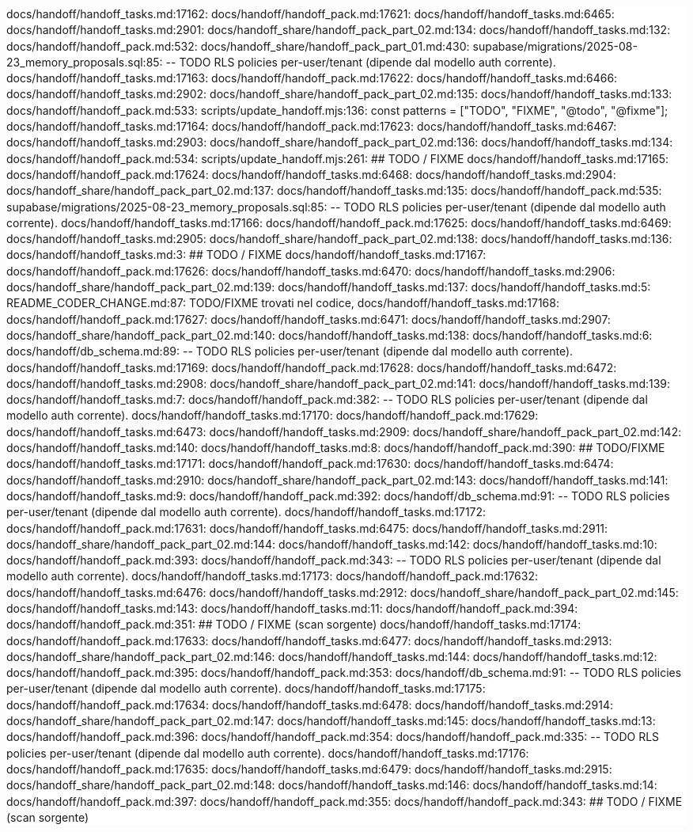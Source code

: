 docs/handoff/handoff_tasks.md:17162: docs/handoff/handoff_pack.md:17621: docs/handoff/handoff_tasks.md:6465: docs/handoff/handoff_tasks.md:2901: docs/handoff_share/handoff_pack_part_02.md:134: docs/handoff/handoff_tasks.md:132: docs/handoff/handoff_pack.md:532: docs/handoff_share/handoff_pack_part_01.md:430: supabase/migrations/2025-08-23_memory_proposals.sql:85: -- TODO RLS policies per-user/tenant (dipende dal modello auth corrente).
docs/handoff/handoff_tasks.md:17163: docs/handoff/handoff_pack.md:17622: docs/handoff/handoff_tasks.md:6466: docs/handoff/handoff_tasks.md:2902: docs/handoff_share/handoff_pack_part_02.md:135: docs/handoff/handoff_tasks.md:133: docs/handoff/handoff_pack.md:533: scripts/update_handoff.mjs:136: const patterns = ["TODO", "FIXME", "@todo", "@fixme"];
docs/handoff/handoff_tasks.md:17164: docs/handoff/handoff_pack.md:17623: docs/handoff/handoff_tasks.md:6467: docs/handoff/handoff_tasks.md:2903: docs/handoff_share/handoff_pack_part_02.md:136: docs/handoff/handoff_tasks.md:134: docs/handoff/handoff_pack.md:534: scripts/update_handoff.mjs:261: ## TODO / FIXME
docs/handoff/handoff_tasks.md:17165: docs/handoff/handoff_pack.md:17624: docs/handoff/handoff_tasks.md:6468: docs/handoff/handoff_tasks.md:2904: docs/handoff_share/handoff_pack_part_02.md:137: docs/handoff/handoff_tasks.md:135: docs/handoff/handoff_pack.md:535: supabase/migrations/2025-08-23_memory_proposals.sql:85: -- TODO RLS policies per-user/tenant (dipende dal modello auth corrente).
docs/handoff/handoff_tasks.md:17166: docs/handoff/handoff_pack.md:17625: docs/handoff/handoff_tasks.md:6469: docs/handoff/handoff_tasks.md:2905: docs/handoff_share/handoff_pack_part_02.md:138: docs/handoff/handoff_tasks.md:136: docs/handoff/handoff_tasks.md:3: ## TODO / FIXME
docs/handoff/handoff_tasks.md:17167: docs/handoff/handoff_pack.md:17626: docs/handoff/handoff_tasks.md:6470: docs/handoff/handoff_tasks.md:2906: docs/handoff_share/handoff_pack_part_02.md:139: docs/handoff/handoff_tasks.md:137: docs/handoff/handoff_tasks.md:5: README_CODER_CHANGE.md:87: TODO/FIXME trovati nel codice,
docs/handoff/handoff_tasks.md:17168: docs/handoff/handoff_pack.md:17627: docs/handoff/handoff_tasks.md:6471: docs/handoff/handoff_tasks.md:2907: docs/handoff_share/handoff_pack_part_02.md:140: docs/handoff/handoff_tasks.md:138: docs/handoff/handoff_tasks.md:6: docs/handoff/db_schema.md:89: -- TODO RLS policies per-user/tenant (dipende dal modello auth corrente).
docs/handoff/handoff_tasks.md:17169: docs/handoff/handoff_pack.md:17628: docs/handoff/handoff_tasks.md:6472: docs/handoff/handoff_tasks.md:2908: docs/handoff_share/handoff_pack_part_02.md:141: docs/handoff/handoff_tasks.md:139: docs/handoff/handoff_tasks.md:7: docs/handoff/handoff_pack.md:382: -- TODO RLS policies per-user/tenant (dipende dal modello auth corrente).
docs/handoff/handoff_tasks.md:17170: docs/handoff/handoff_pack.md:17629: docs/handoff/handoff_tasks.md:6473: docs/handoff/handoff_tasks.md:2909: docs/handoff_share/handoff_pack_part_02.md:142: docs/handoff/handoff_tasks.md:140: docs/handoff/handoff_tasks.md:8: docs/handoff/handoff_pack.md:390: ## TODO/FIXME
docs/handoff/handoff_tasks.md:17171: docs/handoff/handoff_pack.md:17630: docs/handoff/handoff_tasks.md:6474: docs/handoff/handoff_tasks.md:2910: docs/handoff_share/handoff_pack_part_02.md:143: docs/handoff/handoff_tasks.md:141: docs/handoff/handoff_tasks.md:9: docs/handoff/handoff_pack.md:392: docs/handoff/db_schema.md:91: -- TODO RLS policies per-user/tenant (dipende dal modello auth corrente).
docs/handoff/handoff_tasks.md:17172: docs/handoff/handoff_pack.md:17631: docs/handoff/handoff_tasks.md:6475: docs/handoff/handoff_tasks.md:2911: docs/handoff_share/handoff_pack_part_02.md:144: docs/handoff/handoff_tasks.md:142: docs/handoff/handoff_tasks.md:10: docs/handoff/handoff_pack.md:393: docs/handoff/handoff_pack.md:343: -- TODO RLS policies per-user/tenant (dipende dal modello auth corrente).
docs/handoff/handoff_tasks.md:17173: docs/handoff/handoff_pack.md:17632: docs/handoff/handoff_tasks.md:6476: docs/handoff/handoff_tasks.md:2912: docs/handoff_share/handoff_pack_part_02.md:145: docs/handoff/handoff_tasks.md:143: docs/handoff/handoff_tasks.md:11: docs/handoff/handoff_pack.md:394: docs/handoff/handoff_pack.md:351: ## TODO / FIXME (scan sorgente)
docs/handoff/handoff_tasks.md:17174: docs/handoff/handoff_pack.md:17633: docs/handoff/handoff_tasks.md:6477: docs/handoff/handoff_tasks.md:2913: docs/handoff_share/handoff_pack_part_02.md:146: docs/handoff/handoff_tasks.md:144: docs/handoff/handoff_tasks.md:12: docs/handoff/handoff_pack.md:395: docs/handoff/handoff_pack.md:353: docs/handoff/db_schema.md:91: -- TODO RLS policies per-user/tenant (dipende dal modello auth corrente).
docs/handoff/handoff_tasks.md:17175: docs/handoff/handoff_pack.md:17634: docs/handoff/handoff_tasks.md:6478: docs/handoff/handoff_tasks.md:2914: docs/handoff_share/handoff_pack_part_02.md:147: docs/handoff/handoff_tasks.md:145: docs/handoff/handoff_tasks.md:13: docs/handoff/handoff_pack.md:396: docs/handoff/handoff_pack.md:354: docs/handoff/handoff_pack.md:335: -- TODO RLS policies per-user/tenant (dipende dal modello auth corrente).
docs/handoff/handoff_tasks.md:17176: docs/handoff/handoff_pack.md:17635: docs/handoff/handoff_tasks.md:6479: docs/handoff/handoff_tasks.md:2915: docs/handoff_share/handoff_pack_part_02.md:148: docs/handoff/handoff_tasks.md:146: docs/handoff/handoff_tasks.md:14: docs/handoff/handoff_pack.md:397: docs/handoff/handoff_pack.md:355: docs/handoff/handoff_pack.md:343: ## TODO / FIXME (scan sorgente)